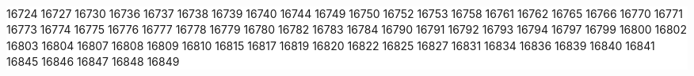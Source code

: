   16724
  16727
  16730
  16736
  16737
  16738
  16739
  16740
  16744
  16749
  16750
  16752
  16753
  16758
  16761
  16762
  16765
  16766
  16770
  16771
  16773
  16774
  16775
  16776
  16777
  16778
  16779
  16780
  16782
  16783
  16784
  16790
  16791
  16792
  16793
  16794
  16797
  16799
  16800
  16802
  16803
  16804
  16807
  16808
  16809
  16810
  16815
  16817
  16819
  16820
  16822
  16825
  16827
  16831
  16834
  16836
  16839
  16840
  16841
  16845
  16846
  16847
  16848
  16849